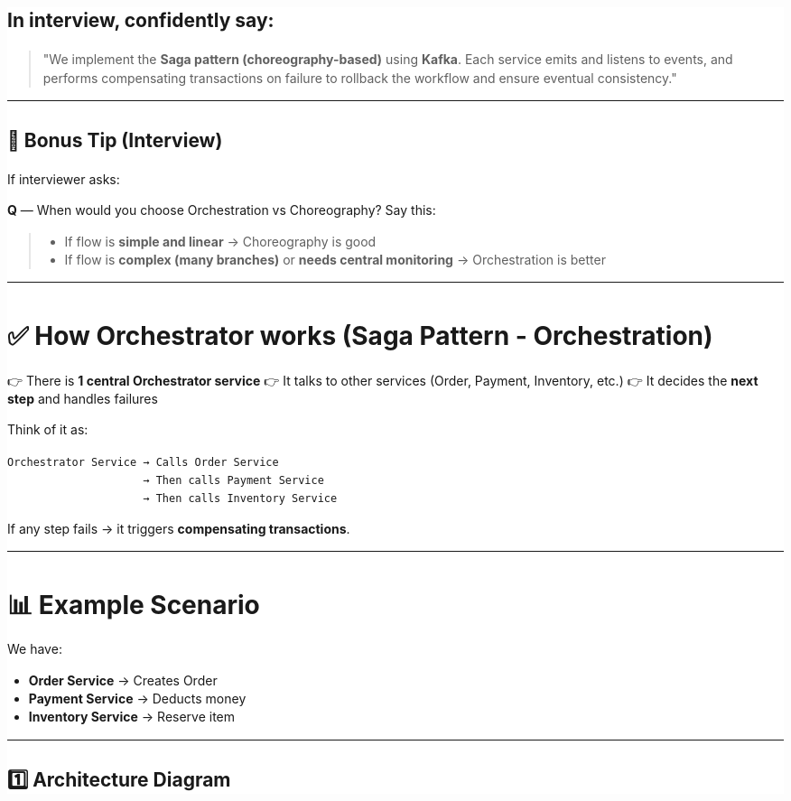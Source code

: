 
## **In interview**, confidently say:

> "We implement the **Saga pattern (choreography-based)** using **Kafka**. Each service emits and listens to events, and performs compensating transactions on failure to rollback the workflow and ensure eventual consistency."

---

## 🚀 **Bonus Tip (Interview)**

If interviewer asks:

**Q** — When would you choose Orchestration vs Choreography?
Say this:

> * If flow is **simple and linear** → Choreography is good
> * If flow is **complex (many branches)** or **needs central monitoring** → Orchestration is better

---

# ✅ **How Orchestrator works (Saga Pattern - Orchestration)**

👉 There is **1 central Orchestrator service**
👉 It talks to other services (Order, Payment, Inventory, etc.)
👉 It decides the **next step** and handles failures

Think of it as:

```
Orchestrator Service → Calls Order Service
                     → Then calls Payment Service
                     → Then calls Inventory Service
```

If any step fails → it triggers **compensating transactions**.

---

# 📊 **Example Scenario**

We have:

* **Order Service** → Creates Order
* **Payment Service** → Deducts money
* **Inventory Service** → Reserve item

---

## 1️⃣ **Architecture Diagram**
